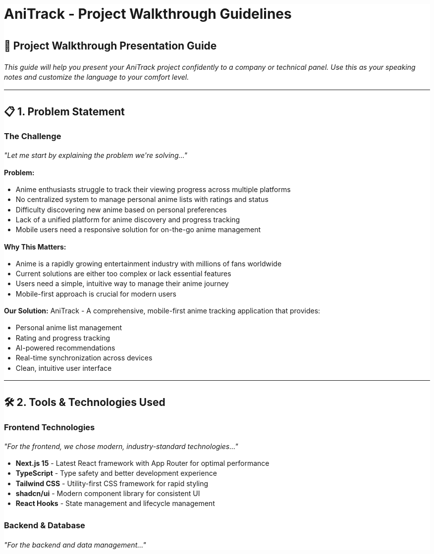 # AniTrack - Project Walkthrough Guidelines

## 🎯 Project Walkthrough Presentation Guide

*This guide will help you present your AniTrack project confidently to a company or technical panel. Use this as your speaking notes and customize the language to your comfort level.*

---

## 📋 **1. Problem Statement**

### **The Challenge**
*"Let me start by explaining the problem we're solving..."*

**Problem:**
- Anime enthusiasts struggle to track their viewing progress across multiple platforms
- No centralized system to manage personal anime lists with ratings and status
- Difficulty discovering new anime based on personal preferences
- Lack of a unified platform for anime discovery and progress tracking
- Mobile users need a responsive solution for on-the-go anime management

**Why This Matters:**
- Anime is a rapidly growing entertainment industry with millions of fans worldwide
- Current solutions are either too complex or lack essential features
- Users need a simple, intuitive way to manage their anime journey
- Mobile-first approach is crucial for modern users

**Our Solution:**
AniTrack - A comprehensive, mobile-first anime tracking application that provides:
- Personal anime list management
- Rating and progress tracking
- AI-powered recommendations
- Real-time synchronization across devices
- Clean, intuitive user interface

---

## 🛠️ **2. Tools & Technologies Used**

### **Frontend Technologies**
*"For the frontend, we chose modern, industry-standard technologies..."*

- **Next.js 15** - Latest React framework with App Router for optimal performance
- **TypeScript** - Type safety and better development experience
- **Tailwind CSS** - Utility-first CSS framework for rapid styling
- **shadcn/ui** - Modern component library for consistent UI
- **React Hooks** - State management and lifecycle management

### **Backend & Database**
*"For the backend and data management..."*
